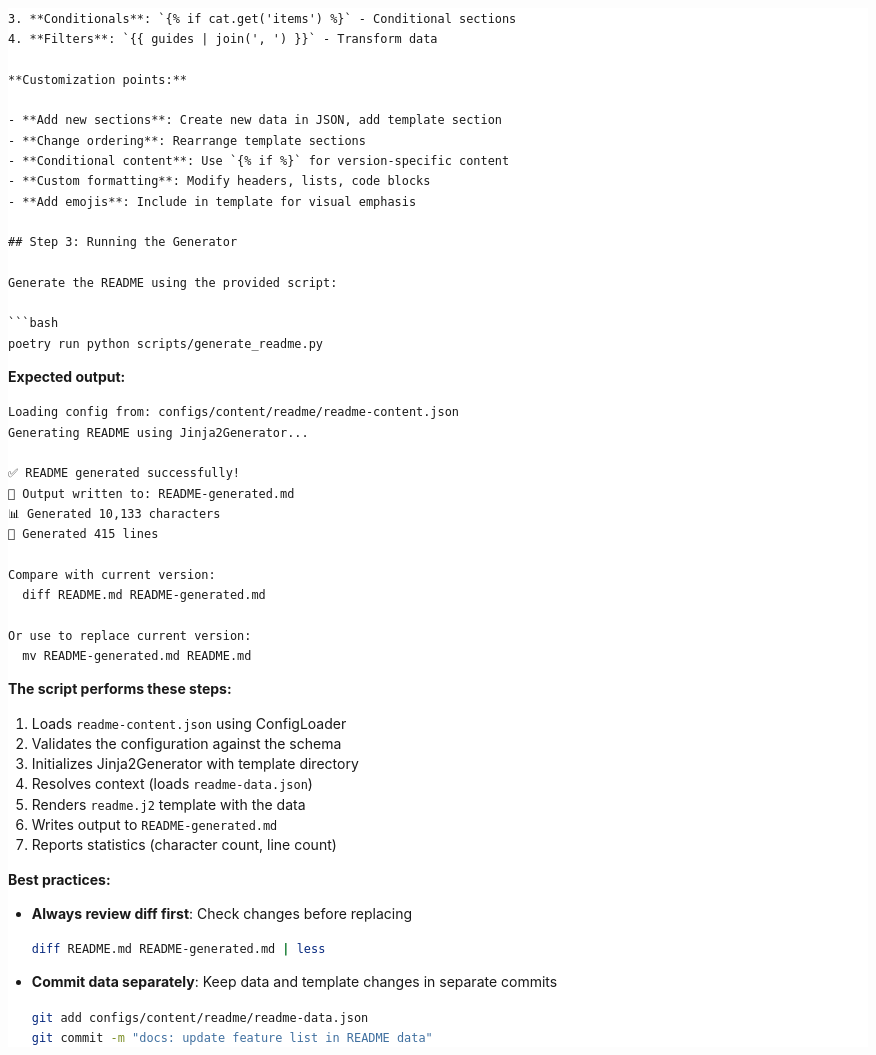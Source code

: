 ```
3. **Conditionals**: `{% if cat.get('items') %}` - Conditional sections
4. **Filters**: `{{ guides | join(', ') }}` - Transform data

**Customization points:**

- **Add new sections**: Create new data in JSON, add template section
- **Change ordering**: Rearrange template sections
- **Conditional content**: Use `{% if %}` for version-specific content
- **Custom formatting**: Modify headers, lists, code blocks
- **Add emojis**: Include in template for visual emphasis

## Step 3: Running the Generator

Generate the README using the provided script:

```bash
poetry run python scripts/generate_readme.py
```

**Expected output:**

```
Loading config from: configs/content/readme/readme-content.json
Generating README using Jinja2Generator...

✅ README generated successfully!
📄 Output written to: README-generated.md
📊 Generated 10,133 characters
📝 Generated 415 lines

Compare with current version:
  diff README.md README-generated.md

Or use to replace current version:
  mv README-generated.md README.md
```

**The script performs these steps:**

1. Loads `readme-content.json` using ConfigLoader
2. Validates the configuration against the schema
3. Initializes Jinja2Generator with template directory
4. Resolves context (loads `readme-data.json`)
5. Renders `readme.j2` template with the data
6. Writes output to `README-generated.md`
7. Reports statistics (character count, line count)

**Best practices:**

- **Always review diff first**: Check changes before replacing
  ```bash
  diff README.md README-generated.md | less
  ```

- **Commit data separately**: Keep data and template changes in separate commits
  ```bash
  git add configs/content/readme/readme-data.json
  git commit -m "docs: update feature list in README data"
  ```
